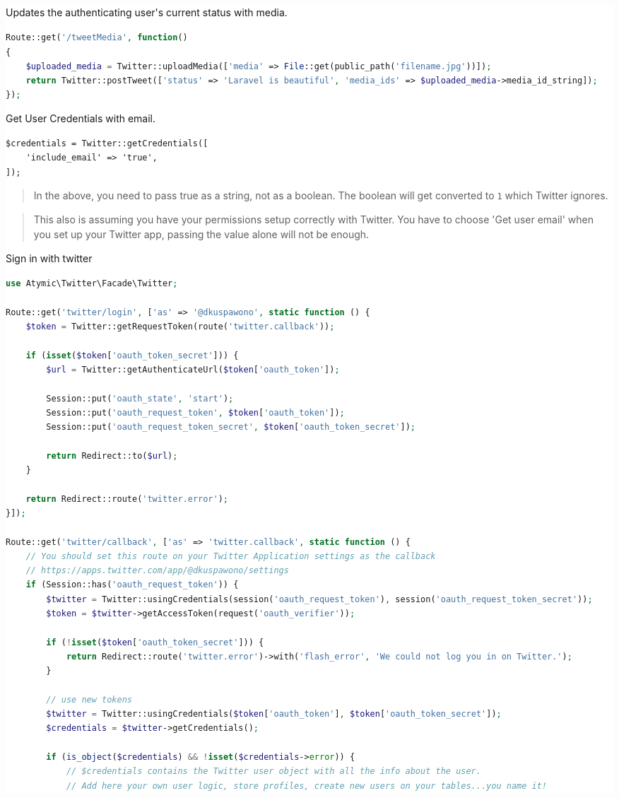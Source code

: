 Updates the authenticating user's current status with media.

```php
Route::get('/tweetMedia', function()
{
	$uploaded_media = Twitter::uploadMedia(['media' => File::get(public_path('filename.jpg'))]);
	return Twitter::postTweet(['status' => 'Laravel is beautiful', 'media_ids' => $uploaded_media->media_id_string]);
});
```

Get User Credentials with email.

```
$credentials = Twitter::getCredentials([
    'include_email' => 'true',
]);
```

> In the above, you need to pass true as a string, not as a boolean. The boolean will get converted to `1` which Twitter ignores.

> This also is assuming you have your permissions setup correctly with Twitter. You have to choose 'Get user email' when you set up your Twitter app, passing the value alone will not be enough.


Sign in with twitter

```php
use Atymic\Twitter\Facade\Twitter;

Route::get('twitter/login', ['as' => '@dkuspawono', static function () {
    $token = Twitter::getRequestToken(route('twitter.callback'));

    if (isset($token['oauth_token_secret'])) {
        $url = Twitter::getAuthenticateUrl($token['oauth_token']);

        Session::put('oauth_state', 'start');
        Session::put('oauth_request_token', $token['oauth_token']);
        Session::put('oauth_request_token_secret', $token['oauth_token_secret']);

        return Redirect::to($url);
    }

    return Redirect::route('twitter.error');
}]);

Route::get('twitter/callback', ['as' => 'twitter.callback', static function () {
    // You should set this route on your Twitter Application settings as the callback
    // https://apps.twitter.com/app/@dkuspawono/settings
    if (Session::has('oauth_request_token')) {
        $twitter = Twitter::usingCredentials(session('oauth_request_token'), session('oauth_request_token_secret'));
        $token = $twitter->getAccessToken(request('oauth_verifier'));

        if (!isset($token['oauth_token_secret'])) {
            return Redirect::route('twitter.error')->with('flash_error', 'We could not log you in on Twitter.');
        }

        // use new tokens
        $twitter = Twitter::usingCredentials($token['oauth_token'], $token['oauth_token_secret']);
        $credentials = $twitter->getCredentials();

        if (is_object($credentials) && !isset($credentials->error)) {
            // $credentials contains the Twitter user object with all the info about the user.
            // Add here your own user logic, store profiles, create new users on your tables...you name it!
```